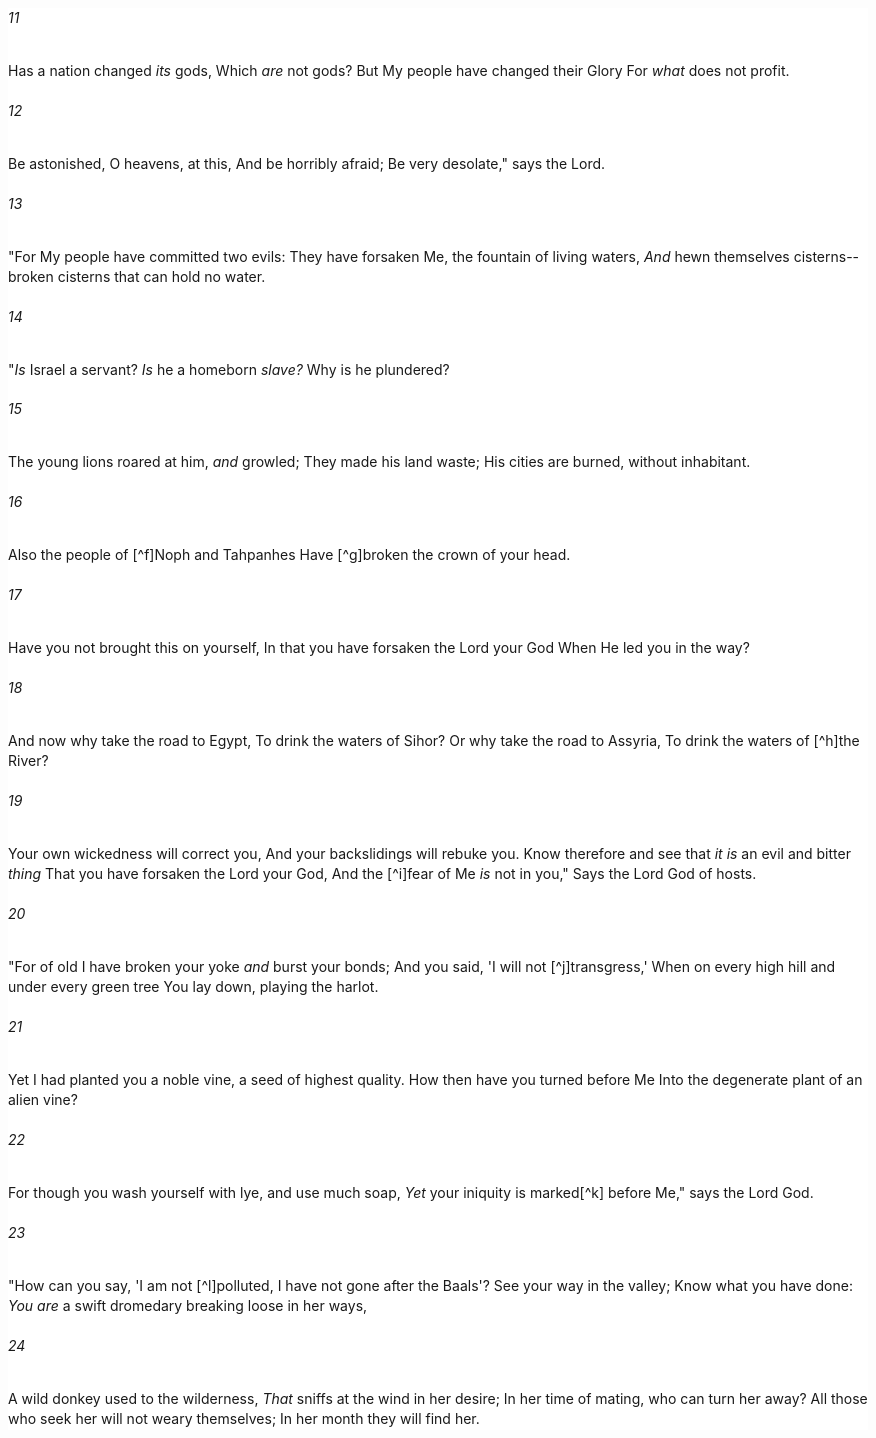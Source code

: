 ###### 11 
Has a nation changed _its_ gods, Which _are_ not gods? But My people have changed their Glory For _what_ does not profit. 

###### 12 
Be astonished, O heavens, at this, And be horribly afraid; Be very desolate," says the Lord. 

###### 13 
"For My people have committed two evils: They have forsaken Me, the fountain of living waters, _And_ hewn themselves cisterns--broken cisterns that can hold no water. 

###### 14 
"_Is_ Israel a servant? _Is_ he a homeborn _slave?_ Why is he plundered? 

###### 15 
The young lions roared at him, _and_ growled; They made his land waste; His cities are burned, without inhabitant. 

###### 16 
Also the people of [^f]Noph and Tahpanhes Have [^g]broken the crown of your head. 

###### 17 
Have you not brought this on yourself, In that you have forsaken the Lord your God When He led you in the way? 

###### 18 
And now why take the road to Egypt, To drink the waters of Sihor? Or why take the road to Assyria, To drink the waters of [^h]the River? 

###### 19 
Your own wickedness will correct you, And your backslidings will rebuke you. Know therefore and see that _it is_ an evil and bitter _thing_ That you have forsaken the Lord your God, And the [^i]fear of Me _is_ not in you," Says the Lord God of hosts. 

###### 20 
"For of old I have broken your yoke _and_ burst your bonds; And you said, 'I will not [^j]transgress,' When on every high hill and under every green tree You lay down, playing the harlot. 

###### 21 
Yet I had planted you a noble vine, a seed of highest quality. How then have you turned before Me Into the degenerate plant of an alien vine? 

###### 22 
For though you wash yourself with lye, and use much soap, _Yet_ your iniquity is marked[^k] before Me," says the Lord God. 

###### 23 
"How can you say, 'I am not [^l]polluted, I have not gone after the Baals'? See your way in the valley; Know what you have done: _You are_ a swift dromedary breaking loose in her ways, 

###### 24 
A wild donkey used to the wilderness, _That_ sniffs at the wind in her desire; In her time of mating, who can turn her away? All those who seek her will not weary themselves; In her month they will find her. 

